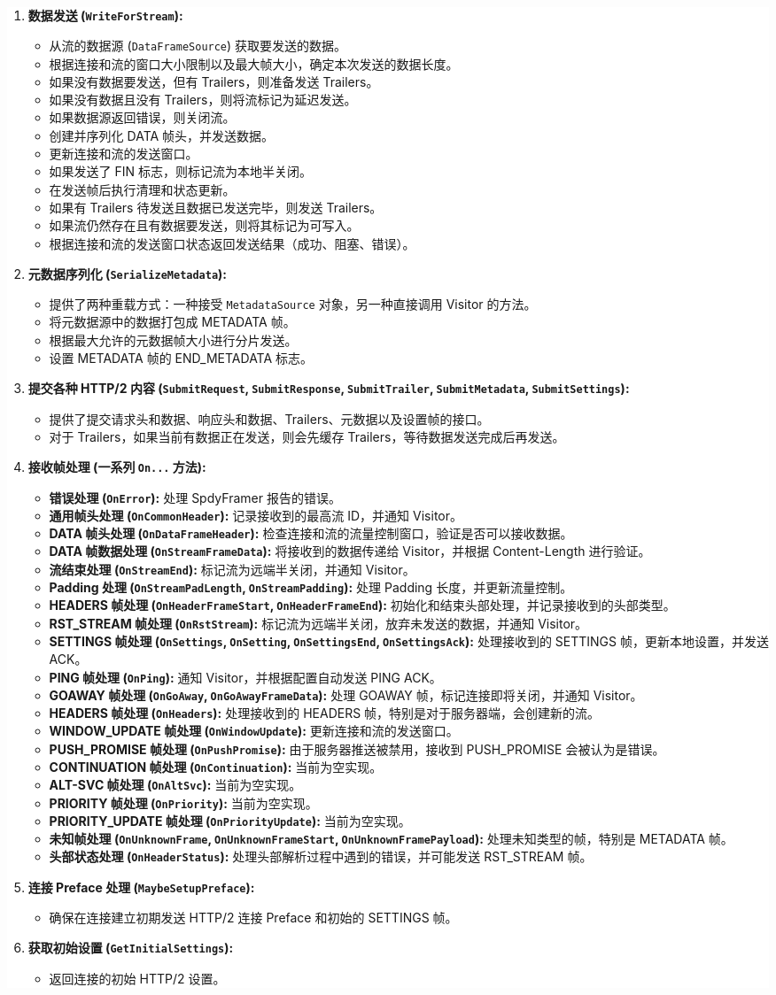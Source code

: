 1. **数据发送 (`WriteForStream`):**
   - 从流的数据源 (`DataFrameSource`) 获取要发送的数据。
   - 根据连接和流的窗口大小限制以及最大帧大小，确定本次发送的数据长度。
   - 如果没有数据要发送，但有 Trailers，则准备发送 Trailers。
   - 如果没有数据且没有 Trailers，则将流标记为延迟发送。
   - 如果数据源返回错误，则关闭流。
   - 创建并序列化 DATA 帧头，并发送数据。
   - 更新连接和流的发送窗口。
   - 如果发送了 FIN 标志，则标记流为本地半关闭。
   - 在发送帧后执行清理和状态更新。
   - 如果有 Trailers 待发送且数据已发送完毕，则发送 Trailers。
   - 如果流仍然存在且有数据要发送，则将其标记为可写入。
   - 根据连接和流的发送窗口状态返回发送结果（成功、阻塞、错误）。

2. **元数据序列化 (`SerializeMetadata`):**
   - 提供了两种重载方式：一种接受 `MetadataSource` 对象，另一种直接调用 Visitor 的方法。
   - 将元数据源中的数据打包成 METADATA 帧。
   - 根据最大允许的元数据帧大小进行分片发送。
   - 设置 METADATA 帧的 END_METADATA 标志。

3. **提交各种 HTTP/2 内容 (`SubmitRequest`, `SubmitResponse`, `SubmitTrailer`, `SubmitMetadata`, `SubmitSettings`):**
   - 提供了提交请求头和数据、响应头和数据、Trailers、元数据以及设置帧的接口。
   - 对于 Trailers，如果当前有数据正在发送，则会先缓存 Trailers，等待数据发送完成后再发送。

4. **接收帧处理 (一系列 `On...` 方法):**
   - **错误处理 (`OnError`):** 处理 SpdyFramer 报告的错误。
   - **通用帧头处理 (`OnCommonHeader`):** 记录接收到的最高流 ID，并通知 Visitor。
   - **DATA 帧头处理 (`OnDataFrameHeader`):** 检查连接和流的流量控制窗口，验证是否可以接收数据。
   - **DATA 帧数据处理 (`OnStreamFrameData`):** 将接收到的数据传递给 Visitor，并根据 Content-Length 进行验证。
   - **流结束处理 (`OnStreamEnd`):** 标记流为远端半关闭，并通知 Visitor。
   - **Padding 处理 (`OnStreamPadLength`, `OnStreamPadding`):** 处理 Padding 长度，并更新流量控制。
   - **HEADERS 帧处理 (`OnHeaderFrameStart`, `OnHeaderFrameEnd`):** 初始化和结束头部处理，并记录接收到的头部类型。
   - **RST_STREAM 帧处理 (`OnRstStream`):** 标记流为远端半关闭，放弃未发送的数据，并通知 Visitor。
   - **SETTINGS 帧处理 (`OnSettings`, `OnSetting`, `OnSettingsEnd`, `OnSettingsAck`):** 处理接收到的 SETTINGS 帧，更新本地设置，并发送 ACK。
   - **PING 帧处理 (`OnPing`):** 通知 Visitor，并根据配置自动发送 PING ACK。
   - **GOAWAY 帧处理 (`OnGoAway`, `OnGoAwayFrameData`):** 处理 GOAWAY 帧，标记连接即将关闭，并通知 Visitor。
   - **HEADERS 帧处理 (`OnHeaders`):**  处理接收到的 HEADERS 帧，特别是对于服务器端，会创建新的流。
   - **WINDOW_UPDATE 帧处理 (`OnWindowUpdate`):** 更新连接和流的发送窗口。
   - **PUSH_PROMISE 帧处理 (`OnPushPromise`):**  由于服务器推送被禁用，接收到 PUSH_PROMISE 会被认为是错误。
   - **CONTINUATION 帧处理 (`OnContinuation`):** 当前为空实现。
   - **ALT-SVC 帧处理 (`OnAltSvc`):** 当前为空实现。
   - **PRIORITY 帧处理 (`OnPriority`):** 当前为空实现。
   - **PRIORITY_UPDATE 帧处理 (`OnPriorityUpdate`):** 当前为空实现。
   - **未知帧处理 (`OnUnknownFrame`, `OnUnknownFrameStart`, `OnUnknownFramePayload`):** 处理未知类型的帧，特别是 METADATA 帧。
   - **头部状态处理 (`OnHeaderStatus`):** 处理头部解析过程中遇到的错误，并可能发送 RST_STREAM 帧。

5. **连接 Preface 处理 (`MaybeSetupPreface`):**
   - 确保在连接建立初期发送 HTTP/2 连接 Preface 和初始的 SETTINGS 帧。

6. **获取初始设置 (`GetInitialSettings`):**
   - 返回连接的初始 HTTP/2 设置。
